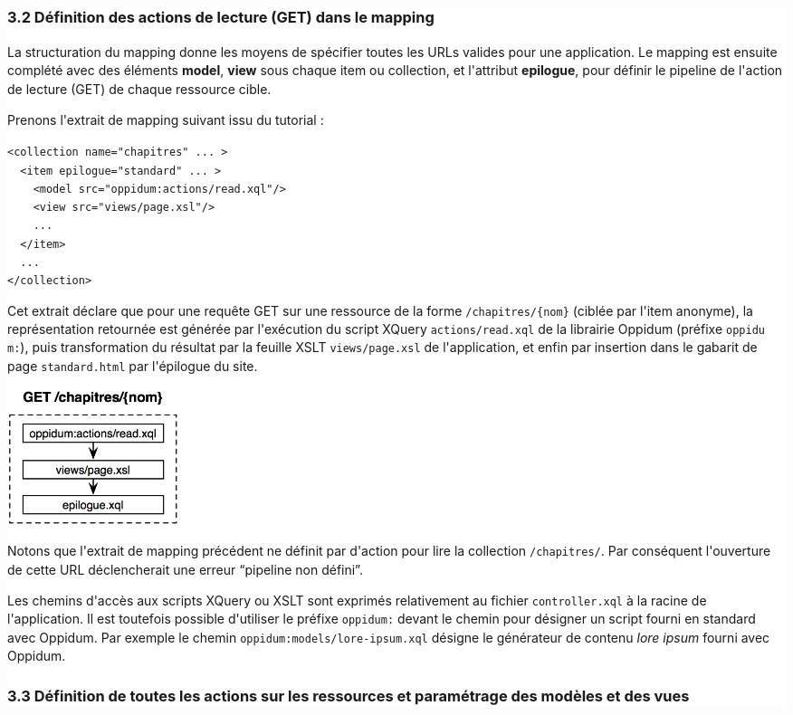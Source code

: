 ### 3.2 Définition des actions de lecture (GET) dans le mapping

La structuration du mapping donne les moyens de spécifier toutes les URLs valides pour une application. Le mapping est ensuite complété avec des éléments **model**, **view** sous chaque item ou collection, et l'attribut **epilogue**, pour définir le pipeline de l'action de lecture (GET) de chaque ressource cible.

Prenons l'extrait de mapping suivant issu du tutorial :

    <collection name="chapitres" ... >
      <item epilogue="standard" ... >
        <model src="oppidum:actions/read.xql"/>
        <view src="views/page.xsl"/>
        ...
      </item>
      ...
    </collection>

Cet extrait déclare que pour une requête GET sur une ressource de la forme `/chapitres/{nom}` (ciblée par l'item anonyme), la représentation retournée est générée par l'exécution du script XQuery `actions/read.xql` de la librairie Oppidum (préfixe `oppidum:`), puis transformation du résultat par la feuille XSLT `views/page.xsl` de l'application, et enfin par insertion dans le gabarit de page `standard.html` par l'épilogue du site.

<p class="img"><img src="../images/chapitre.png" style="max-width: 5cm" alt="Pipeline pour générer un chapitre"/></p>

Notons que l'extrait de mapping précédent ne définit par d'action pour lire la collection `/chapitres/`. Par conséquent l'ouverture de cette URL déclencherait une erreur “pipeline non défini”. 

Les chemins d'accès aux scripts XQuery ou XSLT sont exprimés relativement au fichier `controller.xql` à la racine de l'application. Il est toutefois possible d'utiliser le préfixe `oppidum:` devant le chemin pour désigner un script fourni en standard avec Oppidum. Par exemple le chemin `oppidum:models/lore-ipsum.xql` désigne le générateur de contenu *lore ipsum* fourni avec Oppidum.

### 3.3 Définition de toutes les actions sur les ressources et paramétrage des modèles et des vues
